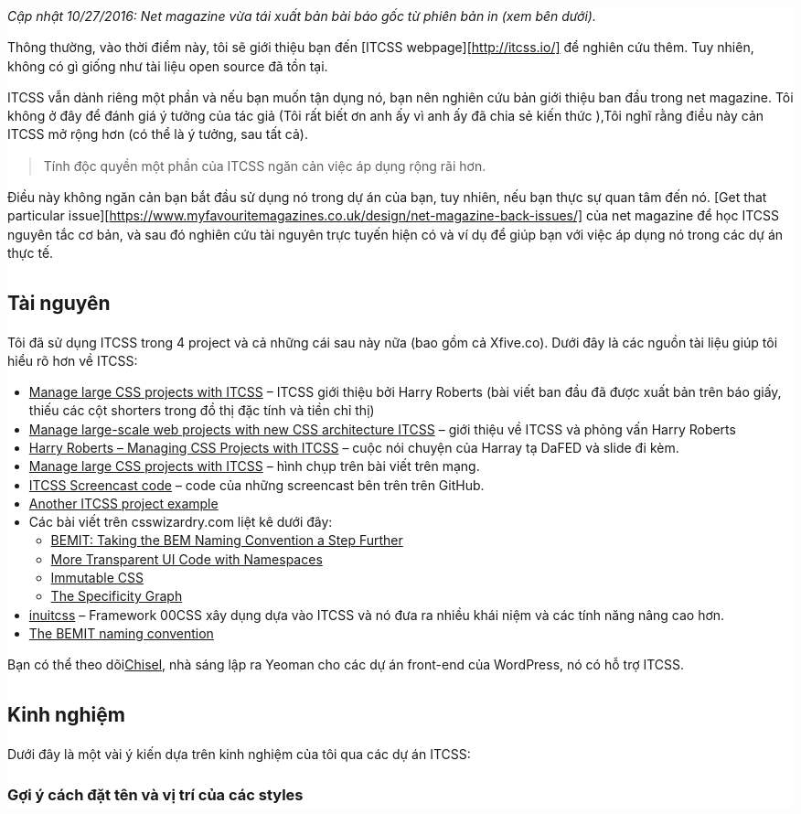 _Cập nhật 10/27/2016: Net magazine vừa tái xuất bản bài báo gốc từ phiên bản in (xem bên dưới)._

Thông thường, vào thời điểm này, tôi sẽ giới thiệu bạn đến [ITCSS webpage][http://itcss.io/] để nghiên cứu thêm. Tuy nhiên, không có gì giống như tài liệu open source đã tồn tại.

ITCSS vẫn dành riêng một phần và nếu bạn muốn tận dụng nó, bạn nên nghiên cứu bản giới thiệu ban đầu trong net magazine. Tôi không ở đây để đánh giá ý tưởng của tác giả (Tôi rất biết ơn anh ấy vì anh ấy đã chia sẻ kiến ​​thức ),Tôi nghĩ rằng điều này cản ITCSS mở rộng hơn (có thể là ý tưởng, sau tất cả).

> Tính độc quyền một phần của ITCSS ngăn cản việc áp dụng rộng rãi hơn.

Điều này không ngăn cản bạn bắt đầu sử dụng nó trong dự án của bạn, tuy nhiên, nếu bạn thực sự quan tâm đến nó. [Get that particular issue][https://www.myfavouritemagazines.co.uk/design/net-magazine-back-issues/] của net magazine để học ITCSS nguyên tắc cơ bản, và sau đó nghiên cứu tài nguyên trực tuyến hiện có và ví dụ để giúp bạn với việc áp dụng nó trong các dự án thực tế.

## Tài nguyên

Tôi đã sử dụng ITCSS trong 4 project và cả những cái sau này nữa (bao gồm cả Xfive.co). Dưới đây là các nguồn tài liệu giúp tôi hiểu rõ hơn về ITCSS:

- [Manage large CSS projects with ITCSS](http://www.creativebloq.com/web-design/manage-large-css-projects-itcss-101517528) – ITCSS giới thiệu bởi Harry Roberts (bài viết ban đầu đã được xuất bản trên báo giấy, thiếu các cột shorters trong đồ thị đặc tính và tiền chỉ thị)
- [Manage large-scale web projects with new CSS architecture ITCSS](http://www.creativebloq.com/web-design/manage-large-scale-web-projects-new-css-architecture-itcss-41514731) –  giới thiệu về ITCSS và phỏng vấn Harry Roberts
- [Harry Roberts – Managing CSS Projects with ITCSS](https://www.youtube.com/watch?v=1OKZOV-iLj4) – cuộc nói chuyện của Harray tạ DaFED và slide đi kèm. 
- [Manage large CSS projects with ITCSS](https://www.youtube.com/watch?v=hz76JIU_xB0) – hình chụp trên bài viết trên mạng.
- [ITCSS Screencast code](https://github.com/itcss/itcss-netmag) – code của những screencast bên trên trên GitHub.
- [Another ITCSS project example](https://github.com/csswizardry/frcss)
- Các bài viết trên csswizardry.com liệt kê dưới đây:
    - [BEMIT: Taking the BEM Naming Convention a Step Further](https://csswizardry.com/2015/08/bemit-taking-the-bem-naming-convention-a-step-further/)
    - [More Transparent UI Code with Namespaces](https://csswizardry.com/2015/03/more-transparent-ui-code-with-namespaces/)
    - [Immutable CSS](https://csswizardry.com/2015/03/immutable-css/)
    - [The Specificity Graph](https://csswizardry.com/2014/10/the-specificity-graph/)
- [inuitcss](https://github.com/inuitcss/inuitcss) – Framework 00CSS xây dụng dựa vào ITCSS và nó đưa ra nhiều khái niệm và các tính năng nâng cao hơn.
- [The BEMIT naming convention](http://www.jamesturneronline.net/blog/bemit-naming-convention.html)

Bạn có thể theo dõi[Chisel](https://github.com/xfiveco/generator-chisel/), nhà sáng lập ra Yeoman cho các dự án front-end của WordPress, nó có hỗ trợ ITCSS.

## Kinh nghiệm

Dưới đây là một vài ý kiến dựa trên kinh nghiệm của tôi qua các dự án ITCSS:

### Gợi ý cách đặt tên và vị trí của các styles
